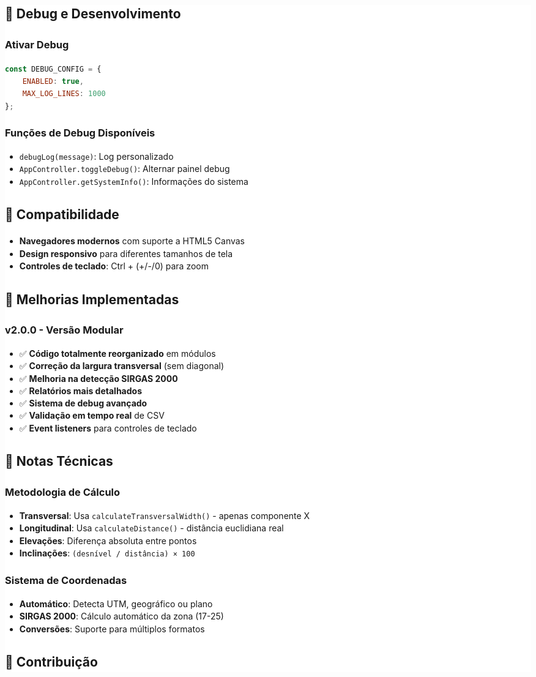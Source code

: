 ## 🐛 Debug e Desenvolvimento

### Ativar Debug
```javascript
const DEBUG_CONFIG = {
    ENABLED: true,
    MAX_LOG_LINES: 1000
};
```

### Funções de Debug Disponíveis
- `debugLog(message)`: Log personalizado
- `AppController.toggleDebug()`: Alternar painel debug
- `AppController.getSystemInfo()`: Informações do sistema

## 📱 Compatibilidade

- **Navegadores modernos** com suporte a HTML5 Canvas
- **Design responsivo** para diferentes tamanhos de tela
- **Controles de teclado**: Ctrl + (+/-/0) para zoom

## 🔄 Melhorias Implementadas

### v2.0.0 - Versão Modular
- ✅ **Código totalmente reorganizado** em módulos
- ✅ **Correção da largura transversal** (sem diagonal)
- ✅ **Melhoria na detecção SIRGAS 2000**
- ✅ **Relatórios mais detalhados**
- ✅ **Sistema de debug avançado**
- ✅ **Validação em tempo real** de CSV
- ✅ **Event listeners** para controles de teclado

## 📝 Notas Técnicas

### Metodologia de Cálculo
- **Transversal**: Usa `calculateTransversalWidth()` - apenas componente X
- **Longitudinal**: Usa `calculateDistance()` - distância euclidiana real
- **Elevações**: Diferença absoluta entre pontos
- **Inclinações**: `(desnível / distância) × 100`

### Sistema de Coordenadas
- **Automático**: Detecta UTM, geográfico ou plano
- **SIRGAS 2000**: Cálculo automático da zona (17-25)
- **Conversões**: Suporte para múltiplos formatos

## 🤝 Contribuição
